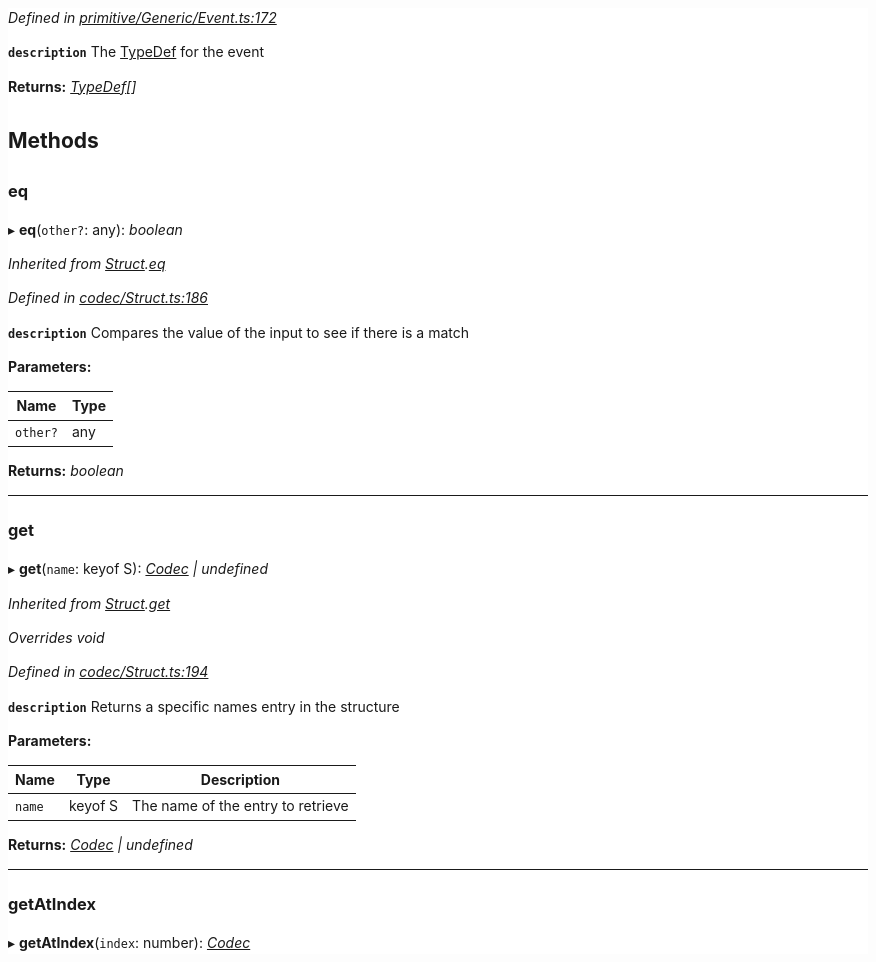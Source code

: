 *Defined in [primitive/Generic/Event.ts:172](https://github.com/polkadot-js/api/blob/4855e631b5/packages/types/src/primitive/Generic/Event.ts#L172)*

**`description`** The [TypeDef](_codec_create_types_.typedef.md) for the event

**Returns:** *[TypeDef](_codec_create_types_.typedef.md)[]*

## Methods

###  eq

▸ **eq**(`other?`: any): *boolean*

*Inherited from [Struct](../classes/_codec_struct_.struct.md).[eq](../classes/_codec_struct_.struct.md#eq)*

*Defined in [codec/Struct.ts:186](https://github.com/polkadot-js/api/blob/4855e631b5/packages/types/src/codec/Struct.ts#L186)*

**`description`** Compares the value of the input to see if there is a match

**Parameters:**

Name | Type |
------ | ------ |
`other?` | any |

**Returns:** *boolean*

___

###  get

▸ **get**(`name`: keyof S): *[Codec](_types_.codec.md) | undefined*

*Inherited from [Struct](../classes/_codec_struct_.struct.md).[get](../classes/_codec_struct_.struct.md#get)*

*Overrides void*

*Defined in [codec/Struct.ts:194](https://github.com/polkadot-js/api/blob/4855e631b5/packages/types/src/codec/Struct.ts#L194)*

**`description`** Returns a specific names entry in the structure

**Parameters:**

Name | Type | Description |
------ | ------ | ------ |
`name` | keyof S | The name of the entry to retrieve  |

**Returns:** *[Codec](_types_.codec.md) | undefined*

___

###  getAtIndex

▸ **getAtIndex**(`index`: number): *[Codec](_types_.codec.md)*
